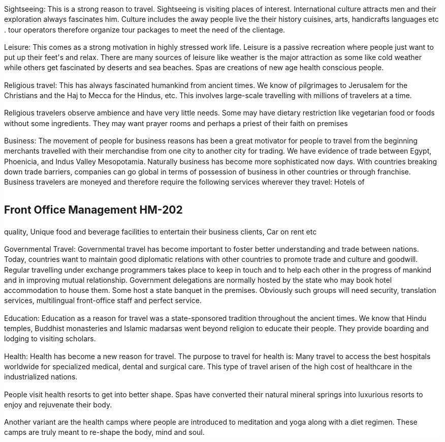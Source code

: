 Sightseeing: This  is  a  strong  reason  to  travel.  Sightseeing  is  visiting  places  of  interest. International  culture  attracts  men  and  their  exploration  always  fascinates  him.  Culture includes the away people live the their history cuisines, arts, handicrafts languages etc . tour operators therefore organize tour packages to meet the need of the clientage.

Leisure: This  comes  as  a  strong  motivation  in  highly  stressed  work  life.  Leisure  is  a passive recreation where people just want to put up their feet's and relax. There are many sources  of  leisure  like  weather  is  the  major  attraction  as  some  like  cold  weather  while others  get  fascinated  by  deserts  and  sea  beaches.  Spas  are  creations  of  new  age  health conscious people.

Religious travel: This has always fascinated humankind from ancient times. We know of pilgrimages to Jerusalem for the Christians and the Haj to Mecca for the Hindus, etc. This involves large-scale travelling with millions of travelers at a time.

Religious travelers observe ambience and have very little needs. Some may have dietary restriction like vegetarian food or foods without some ingredients. They may want prayer rooms and perhaps a priest of their faith on premises

Business: The movement of people for business reasons has been a great motivator for people to travel from the beginning merchants travelled with their merchandise from one city to another city for trading. We have evidence of trade between Egypt, Phoenicia, and Indus Valley Mesopotamia. Naturally business has become more sophisticated now days. With  countries  breaking  down  trade  barriers,  companies  can  go  global  in  terms  of possession  of  business  in  other  countries  or  through  franchise.  Business  travelers  are moneyed  and  therefore  require  the  following  services  wherever  they  travel:  Hotels  of

## Front Office Management                                                                                     HM-202

quality, Unique food and beverage facilities to entertain their business clients, Car on rent etc

Governmental  Travel: Governmental  travel  has  become  important  to  foster  better understanding  and  trade  between  nations.  Today,  countries  want  to  maintain  good diplomatic  relations  with  other  countries  to  promote  trade  and  culture  and  goodwill. Regular travelling under exchange programmers takes place to keep in touch and to help each other in the progress of mankind and in improving mutual relationship. Government delegations  are  normally  hosted  by  the  state  who  may  book  hotel  accommodation  to house them. Some host a state banquet in the premises. Obviously such groups will need security, translation services, multilingual front-office staff and perfect service.

Education: Education as a reason for travel was a state-sponsored tradition throughout the  ancient  times.  We  know  that  Hindu  temples,  Buddhist  monasteries  and  Islamic madarsas  went  beyond  religion  to  educate  their  people.  They  provide  boarding  and lodging to visiting scholars.

Health: Health has become a new reason for travel. The purpose to travel for health is: Many travel to access the best hospitals worldwide for specialized medical, dental  and surgical care. This type of travel arisen of the high cost of healthcare in the industrialized nations.

People  visit  health  resorts  to  get  into  better  shape.  Spas  have  converted  their  natural mineral springs into luxurious resorts to enjoy and rejuvenate their body.

Another variant are the health camps where people are introduced to meditation and yoga along with a diet regimen. These camps are truly meant to re-shape the body, mind and soul.
